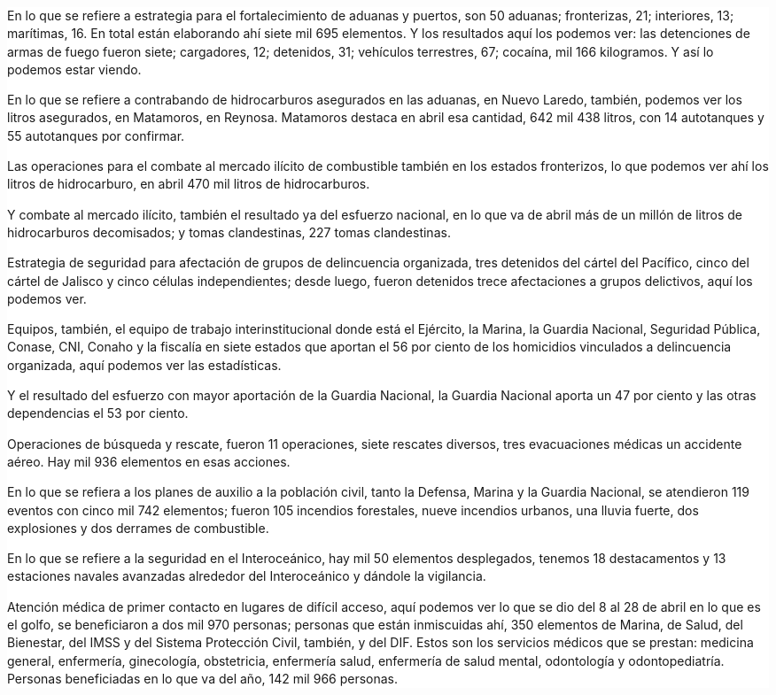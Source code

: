 En lo que se refiere a estrategia para el fortalecimiento de aduanas y
puertos, son 50 aduanas; fronterizas, 21; interiores, 13; marítimas, 16. En
total están elaborando ahí siete mil 695 elementos. Y los resultados aquí los
podemos ver: las detenciones de armas de fuego fueron siete; cargadores, 12;
detenidos, 31; vehículos terrestres, 67; cocaína, mil 166 kilogramos. Y así lo
podemos estar viendo.

En lo que se refiere a contrabando de hidrocarburos asegurados en las aduanas,
en Nuevo Laredo, también, podemos ver los litros asegurados, en Matamoros, en
Reynosa. Matamoros destaca en abril esa cantidad, 642 mil 438 litros, con 14
autotanques y 55 autotanques por confirmar.

Las operaciones para el combate al mercado ilícito de combustible también en
los estados fronterizos, lo que podemos ver ahí los litros de hidrocarburo, en
abril 470 mil litros de hidrocarburos.

Y combate al mercado ilícito, también el resultado ya del esfuerzo nacional,
en lo que va de abril más de un millón de litros de hidrocarburos decomisados;
y tomas clandestinas, 227 tomas clandestinas.

Estrategia de seguridad para afectación de grupos de delincuencia organizada,
tres detenidos del cártel del Pacífico, cinco del cártel de Jalisco y cinco
células independientes; desde luego, fueron detenidos trece afectaciones a
grupos delictivos, aquí los podemos ver.

Equipos, también, el equipo de trabajo interinstitucional donde está el
Ejército, la Marina, la Guardia Nacional, Seguridad Pública, Conase, CNI,
Conaho y la fiscalía en siete estados que aportan el 56 por ciento de los
homicidios vinculados a delincuencia organizada, aquí podemos ver las
estadísticas.

Y el resultado del esfuerzo con mayor aportación de la Guardia Nacional, la
Guardia Nacional aporta un 47 por ciento y las otras dependencias el 53 por
ciento.

Operaciones de búsqueda y rescate, fueron 11 operaciones, siete rescates
diversos, tres evacuaciones médicas un accidente aéreo. Hay mil 936 elementos
en esas acciones.

En lo que se refiera a los planes de auxilio a la población civil, tanto la
Defensa, Marina y la Guardia Nacional, se atendieron 119 eventos con cinco mil
742 elementos; fueron 105 incendios forestales, nueve incendios urbanos, una
lluvia fuerte, dos explosiones y dos derrames de combustible.

En lo que se refiere a la seguridad en el Interoceánico, hay mil 50 elementos
desplegados, tenemos 18 destacamentos y 13 estaciones navales avanzadas
alrededor del Interoceánico y dándole la vigilancia.

Atención médica de primer contacto en lugares de difícil acceso, aquí podemos
ver lo que se dio del 8 al 28 de abril en lo que es el golfo, se beneficiaron
a dos mil 970 personas; personas que están inmiscuidas ahí, 350 elementos de
Marina, de Salud, del Bienestar, del IMSS y del Sistema Protección Civil,
también, y del DIF. Estos son los servicios médicos que se prestan: medicina
general, enfermería, ginecología, obstetricia, enfermería salud, enfermería de
salud mental, odontología y odontopediatría. Personas beneficiadas en lo que
va del año, 142 mil 966 personas.
